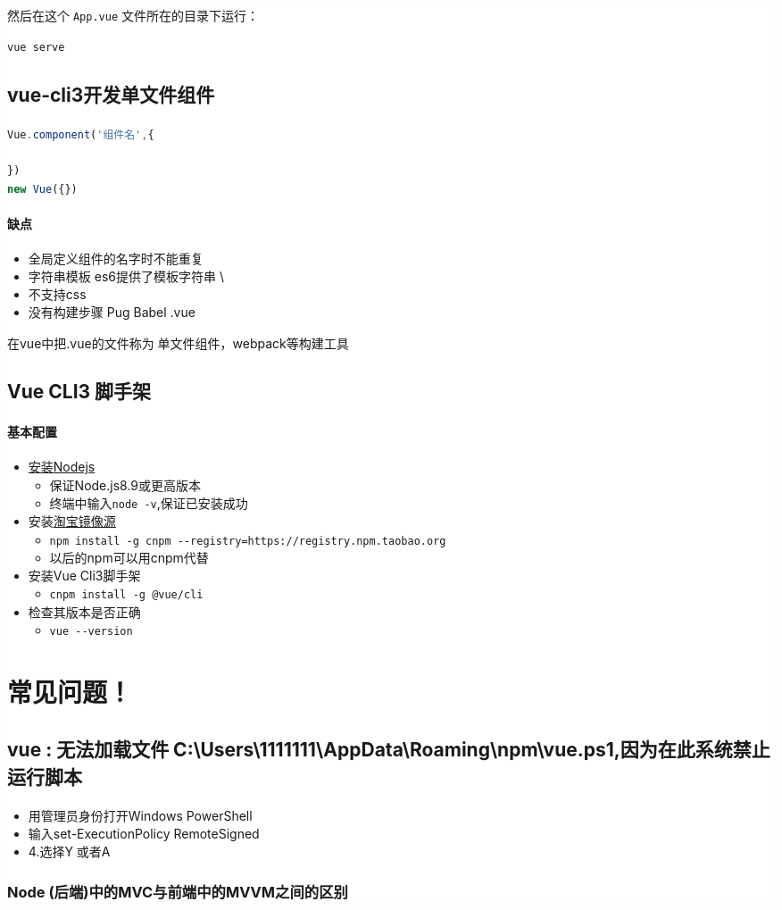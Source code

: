 然后在这个 `App.vue` 文件所在的目录下运行：

```
vue serve
```


## vue-cli3开发单文件组件

```js
Vue.component('组件名',{

})
new Vue({})
```
#### 缺点
- 全局定义组件的名字时不能重复
- 字符串模板 es6提供了模板字符串 \
- 不支持css
- 没有构建步骤  Pug  Babel  .vue

在vue中把.vue的文件称为 单文件组件，webpack等构建工具

## Vue CLI3 脚手架

#### 基本配置

- [安装Nodejs](https://nodejs.org/en/download/)
  - 保证Node.js8.9或更高版本
  - 终端中输入`node -v`,保证已安装成功
- 安装[淘宝镜像源](http://npm.taobao.org/)
  - `npm install -g cnpm --registry=https://registry.npm.taobao.org`
  - 以后的npm可以用cnpm代替
- 安装Vue Cli3脚手架
  - `cnpm install -g @vue/cli`
- 检查其版本是否正确
  - `vue --version`

# 常见问题！

## vue : 无法加载文件 C:\Users\1111111\AppData\Roaming\npm\vue.ps1,因为在此系统禁止运行脚本



- 用管理员身份打开Windows PowerShell
- 输入set-ExecutionPolicy RemoteSigned 
- 4.选择Y 或者A





### Node (后端)中的MVC与前端中的MVVM之间的区别
